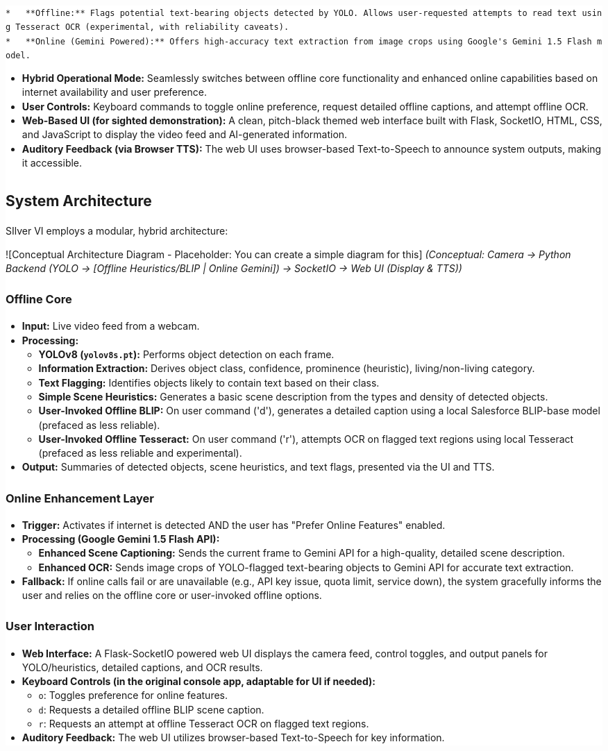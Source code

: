     *   **Offline:** Flags potential text-bearing objects detected by YOLO. Allows user-requested attempts to read text using Tesseract OCR (experimental, with reliability caveats).
    *   **Online (Gemini Powered):** Offers high-accuracy text extraction from image crops using Google's Gemini 1.5 Flash model.
*   **Hybrid Operational Mode:** Seamlessly switches between offline core functionality and enhanced online capabilities based on internet availability and user preference.
*   **User Controls:** Keyboard commands to toggle online preference, request detailed offline captions, and attempt offline OCR.
*   **Web-Based UI (for sighted demonstration):** A clean, pitch-black themed web interface built with Flask, SocketIO, HTML, CSS, and JavaScript to display the video feed and AI-generated information.
*   **Auditory Feedback (via Browser TTS):** The web UI uses browser-based Text-to-Speech to announce system outputs, making it accessible.

## System Architecture
SIlver VI employs a modular, hybrid architecture:

![Conceptual Architecture Diagram - Placeholder: You can create a simple diagram for this]
*(Conceptual: Camera -> Python Backend (YOLO -> [Offline Heuristics/BLIP | Online Gemini]) -> SocketIO -> Web UI (Display & TTS))*

### Offline Core
*   **Input:** Live video feed from a webcam.
*   **Processing:**
    *   **YOLOv8 (`yolov8s.pt`):** Performs object detection on each frame.
    *   **Information Extraction:** Derives object class, confidence, prominence (heuristic), living/non-living category.
    *   **Text Flagging:** Identifies objects likely to contain text based on their class.
    *   **Simple Scene Heuristics:** Generates a basic scene description from the types and density of detected objects.
    *   **User-Invoked Offline BLIP:** On user command ('d'), generates a detailed caption using a local Salesforce BLIP-base model (prefaced as less reliable).
    *   **User-Invoked Offline Tesseract:** On user command ('r'), attempts OCR on flagged text regions using local Tesseract (prefaced as less reliable and experimental).
*   **Output:** Summaries of detected objects, scene heuristics, and text flags, presented via the UI and TTS.

### Online Enhancement Layer
*   **Trigger:** Activates if internet is detected AND the user has "Prefer Online Features" enabled.
*   **Processing (Google Gemini 1.5 Flash API):**
    *   **Enhanced Scene Captioning:** Sends the current frame to Gemini API for a high-quality, detailed scene description.
    *   **Enhanced OCR:** Sends image crops of YOLO-flagged text-bearing objects to Gemini API for accurate text extraction.
*   **Fallback:** If online calls fail or are unavailable (e.g., API key issue, quota limit, service down), the system gracefully informs the user and relies on the offline core or user-invoked offline options.

### User Interaction
*   **Web Interface:** A Flask-SocketIO powered web UI displays the camera feed, control toggles, and output panels for YOLO/heuristics, detailed captions, and OCR results.
*   **Keyboard Controls (in the original console app, adaptable for UI if needed):**
    *   `o`: Toggles preference for online features.
    *   `d`: Requests a detailed offline BLIP scene caption.
    *   `r`: Requests an attempt at offline Tesseract OCR on flagged text regions.
*   **Auditory Feedback:** The web UI utilizes browser-based Text-to-Speech for key information.
